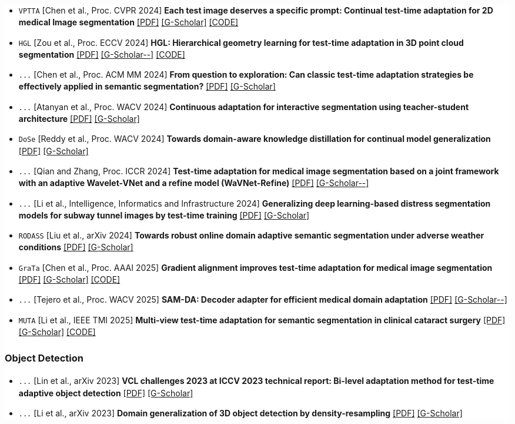 - `VPTTA` [Chen et al., Proc. CVPR 2024] **Each test image deserves a specific prompt: Continual test-time adaptation for 2D medical Image segmentation** [[PDF]](https://arxiv.org/abs/2311.18363) [[G-Scholar]](https://scholar.google.com/scholar?cluster=17181601800519887084&hl=en) [[CODE]](https://github.com/Chen-Ziyang/VPTTA)

- `HGL` [Zou et al., Proc. ECCV 2024] **HGL: Hierarchical geometry learning for test-time adaptation in 3D point cloud segmentation** [[PDF]](https://arxiv.org/abs/2407.12387) [[G-Scholar--]]() [[CODE]](https://github.com/tpzou/HGL)

- `...` [Chen et al., Proc. ACM MM 2024] **From question to exploration: Can classic test-time adaptation strategies be effectively applied in semantic segmentation?** [[PDF]](https://openreview.net/forum?id=AVD5XdFDN7) [[G-Scholar]](https://scholar.google.com/scholar?cluster=15865840685140828279&hl=en)

- `...` [Atanyan et al., Proc. WACV 2024] **Continuous adaptation for interactive segmentation using teacher-student architecture** [[PDF]](https://openaccess.thecvf.com/content/WACV2024/html/Atanyan_Continuous_Adaptation_for_Interactive_Segmentation_Using_Teacher-Student_Architecture_WACV_2024_paper.html) [[G-Scholar]](https://scholar.google.com/scholar?cluster=17775231125447487376&hl=en)

- `DoSe` [Reddy et al., Proc. WACV 2024] **Towards domain-aware knowledge distillation for continual model generalization** [[PDF]](https://openaccess.thecvf.com/content/WACV2024/html/Reddy_Towards_Domain-Aware_Knowledge_Distillation_for_Continual_Model_Generalization_WACV_2024_paper.html) [[G-Scholar]](https://scholar.google.com/scholar?cluster=18407507274179703931&hl=en)

- `...` [Qian and Zhang, Proc. ICCR 2024] **Test-time adaptation for medical image segmentation based on a joint framework with an adaptive Wavelet-VNet and a refine model (WaVNet-Refine)** [[PDF]](https://www.iccr2024.org/papers/525869.pdf) [[G-Scholar--]]()

- `...` [Li et al., Intelligence, Informatics and Infrastructure 2024] **Generalizing deep learning-based distress segmentation models for subway tunnel images by test-time training** [[PDF]](https://www.jstage.jst.go.jp/article/jsceiiai/5/1/5_34/_article/-char/ja/) [[G-Scholar]](https://scholar.google.com/scholar?cluster=10434615178588868919&hl=en)

- `RODASS` [Liu et al., arXiv 2024] **Towards robust online domain adaptive semantic segmentation under adverse weather conditions** [[PDF]](https://arxiv.org/abs/2409.01072) [[G-Scholar]](https://scholar.google.com.sg/scholar?cluster=1783457856210536350&hl=en)

- `GraTa` [Chen et al., Proc. AAAI 2025] **Gradient alignment improves test-time adaptation for medical image segmentation** [[PDF]](https://arxiv.org/abs/2408.07343) [[G-Scholar]](https://scholar.google.com.sg/scholar?cluster=1111859093116595295&hl=en) [[CODE]](https://github.com/Chen-Ziyang/GraTa)

- `...` [Tejero et al., Proc. WACV 2025] **SAM-DA: Decoder adapter for efficient medical domain adaptation** [[PDF]](https://arxiv.org/abs/2501.06836) [[G-Scholar--]]()

- `MUTA` [Li et al., IEEE TMI 2025] **Multi-view test-time adaptation for semantic segmentation in clinical cataract surgery** [[PDF]](https://ieeexplore.ieee.org/abstract/document/10843248) [[G-Scholar]](https://scholar.google.com/scholar?cluster=2340498421240283450&hl=en) [[CODE]](https://github.com/liamheng/CAI-algorithms)

### Object Detection
- `...` [Lin et al., arXiv 2023] **VCL challenges 2023 at ICCV 2023 technical report: Bi-level adaptation method for test-time adaptive object detection** [[PDF]](https://arxiv.org/abs/2310.08986) [[G-Scholar]](https://scholar.google.com/scholar?cluster=6724013113617030497&hl=en)

- `...` [Li et al., arXiv 2023] **Domain generalization of 3D object detection by density-resampling** [[PDF]](https://arxiv.org/abs/2311.10845) [[G-Scholar]](https://scholar.google.com/scholar?cluster=12500302214387896145&hl=en)
